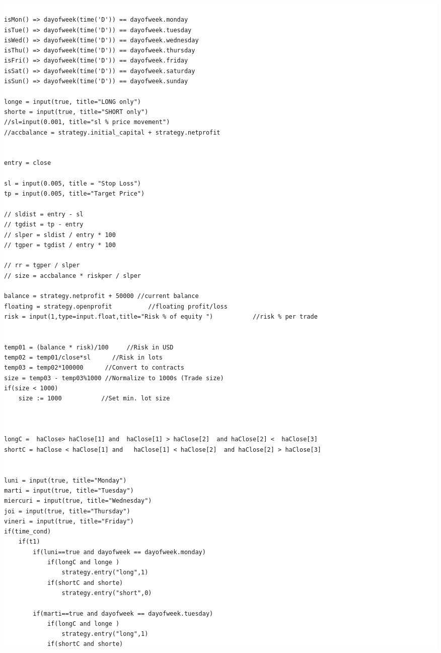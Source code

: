 ``` pinescript

isMon() => dayofweek(time('D')) == dayofweek.monday
isTue() => dayofweek(time('D')) == dayofweek.tuesday
isWed() => dayofweek(time('D')) == dayofweek.wednesday
isThu() => dayofweek(time('D')) == dayofweek.thursday
isFri() => dayofweek(time('D')) == dayofweek.friday
isSat() => dayofweek(time('D')) == dayofweek.saturday
isSun() => dayofweek(time('D')) == dayofweek.sunday

longe = input(true, title="LONG only")
shorte = input(true, title="SHORT only")
//sl=input(0.001, title="sl % price movement")
//accbalance = strategy.initial_capital + strategy.netprofit


entry = close

sl = input(0.005, title = "Stop Loss")
tp = input(0.005, title="Target Price")

// sldist = entry - sl
// tgdist = tp - entry 
// slper = sldist / entry * 100
// tgper = tgdist / entry * 100

// rr = tgper / slper
// size = accbalance * riskper / slper

balance = strategy.netprofit + 50000 //current balance
floating = strategy.openprofit          //floating profit/loss
risk = input(1,type=input.float,title="Risk % of equity ")           //risk % per trade


temp01 = (balance * risk)/100     //Risk in USD
temp02 = temp01/close*sl      //Risk in lots
temp03 = temp02*100000      //Convert to contracts
size = temp03 - temp03%1000 //Normalize to 1000s (Trade size)
if(size < 1000)
    size := 1000           //Set min. lot size



longC =  haClose> haClose[1] and  haClose[1] > haClose[2]  and haClose[2] <  haClose[3] 
shortC = haClose < haClose[1] and   haClose[1] < haClose[2]  and haClose[2] > haClose[3] 


luni = input(true, title="Monday")
marti = input(true, title="Tuesday")
miercuri = input(true, title="Wednesday")
joi = input(true, title="Thursday")
vineri = input(true, title="Friday")
if(time_cond)
    if(t1)
        if(luni==true and dayofweek == dayofweek.monday)
            if(longC and longe )
                strategy.entry("long",1)
            if(shortC and shorte)
                strategy.entry("short",0)
                
        if(marti==true and dayofweek == dayofweek.tuesday)
            if(longC and longe )
                strategy.entry("long",1)
            if(shortC and shorte)
```